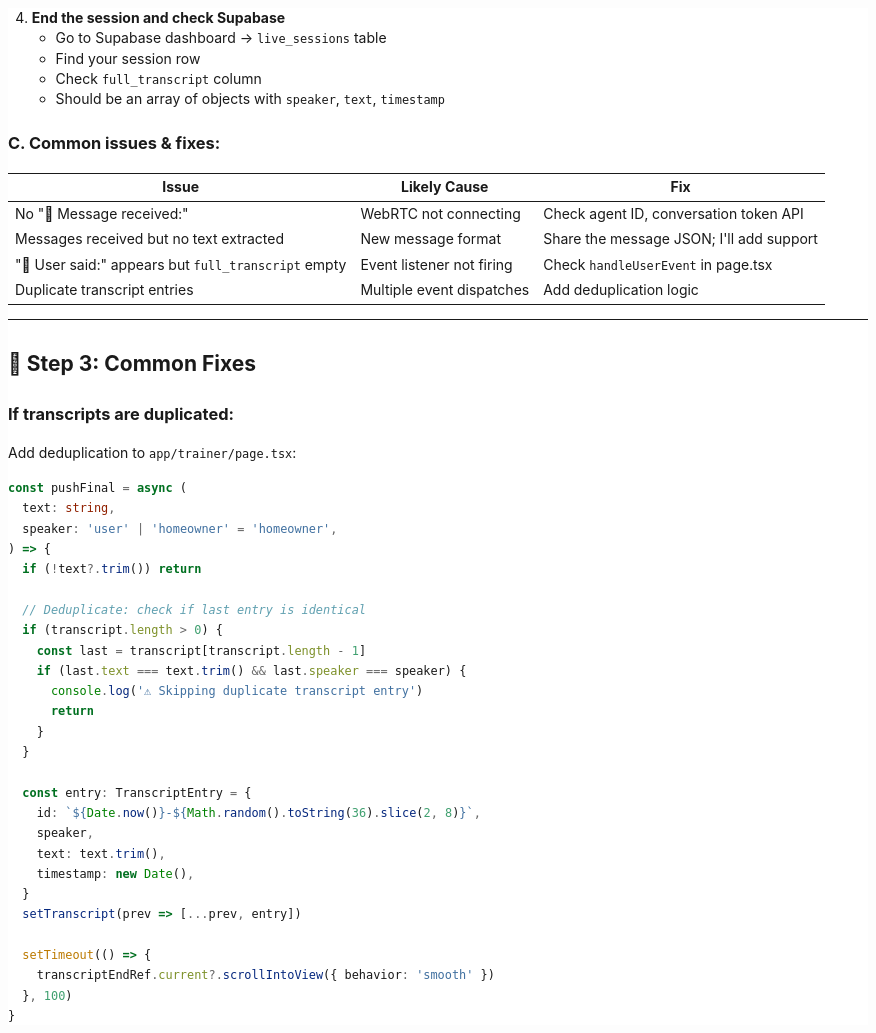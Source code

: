 4. **End the session and check Supabase**
   - Go to Supabase dashboard → `live_sessions` table
   - Find your session row
   - Check `full_transcript` column
   - Should be an array of objects with `speaker`, `text`, `timestamp`

### C. Common issues & fixes:

| Issue | Likely Cause | Fix |
|-------|-------------|-----|
| No "📨 Message received:" | WebRTC not connecting | Check agent ID, conversation token API |
| Messages received but no text extracted | New message format | Share the message JSON; I'll add support |
| "👤 User said:" appears but `full_transcript` empty | Event listener not firing | Check `handleUserEvent` in page.tsx |
| Duplicate transcript entries | Multiple event dispatches | Add deduplication logic |

---

## 🐛 Step 3: Common Fixes

### If transcripts are duplicated:

Add deduplication to `app/trainer/page.tsx`:

```typescript
const pushFinal = async (
  text: string,
  speaker: 'user' | 'homeowner' = 'homeowner',
) => {
  if (!text?.trim()) return

  // Deduplicate: check if last entry is identical
  if (transcript.length > 0) {
    const last = transcript[transcript.length - 1]
    if (last.text === text.trim() && last.speaker === speaker) {
      console.log('⚠️ Skipping duplicate transcript entry')
      return
    }
  }

  const entry: TranscriptEntry = {
    id: `${Date.now()}-${Math.random().toString(36).slice(2, 8)}`,
    speaker,
    text: text.trim(),
    timestamp: new Date(),
  }
  setTranscript(prev => [...prev, entry])

  setTimeout(() => {
    transcriptEndRef.current?.scrollIntoView({ behavior: 'smooth' })
  }, 100)
}
```
